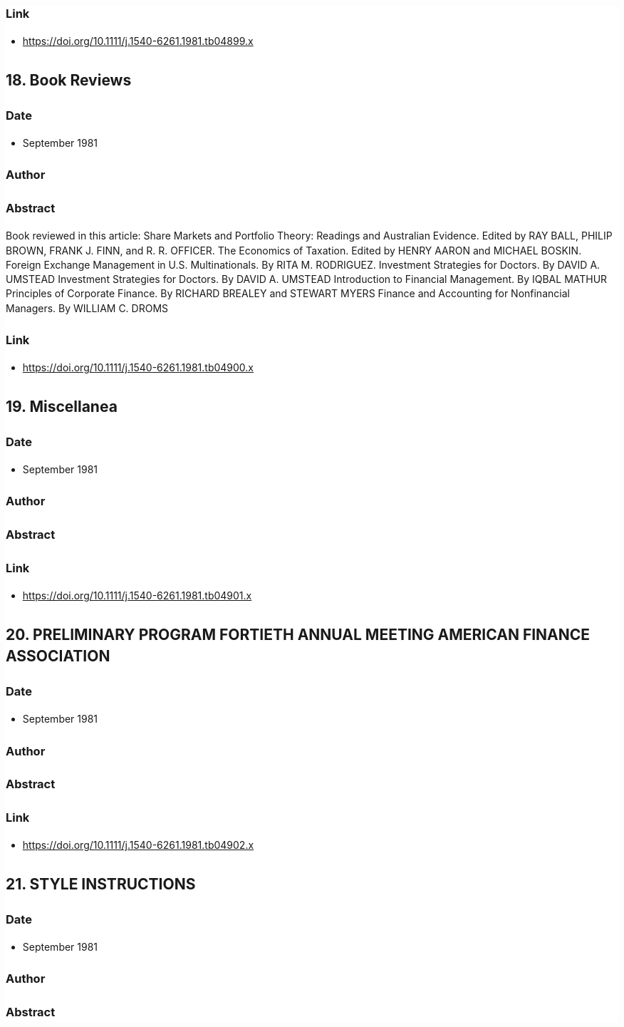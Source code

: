 ### Link
- https://doi.org/10.1111/j.1540-6261.1981.tb04899.x

## 18. Book Reviews
### Date
- September 1981
### Author
### Abstract
Book reviewed in this article:
Share Markets and Portfolio Theory: Readings and Australian Evidence. Edited by RAY BALL, PHILIP BROWN, FRANK J. FINN, and R. R. OFFICER.
The Economics of Taxation. Edited by HENRY AARON and MICHAEL BOSKIN.
Foreign Exchange Management in U.S. Multinationals. By RITA M. RODRIGUEZ.
Investment Strategies for Doctors. By DAVID A. UMSTEAD
Investment Strategies for Doctors. By DAVID A. UMSTEAD
Introduction to Financial Management. By IQBAL MATHUR
Principles of Corporate Finance. By RICHARD BREALEY and STEWART MYERS
Finance and Accounting for Nonfinancial Managers. By WILLIAM C. DROMS
### Link
- https://doi.org/10.1111/j.1540-6261.1981.tb04900.x

## 19. Miscellanea
### Date
- September 1981
### Author
### Abstract

### Link
- https://doi.org/10.1111/j.1540-6261.1981.tb04901.x

## 20. PRELIMINARY PROGRAM FORTIETH ANNUAL MEETING AMERICAN FINANCE ASSOCIATION
### Date
- September 1981
### Author
### Abstract

### Link
- https://doi.org/10.1111/j.1540-6261.1981.tb04902.x

## 21. STYLE INSTRUCTIONS
### Date
- September 1981
### Author
### Abstract
